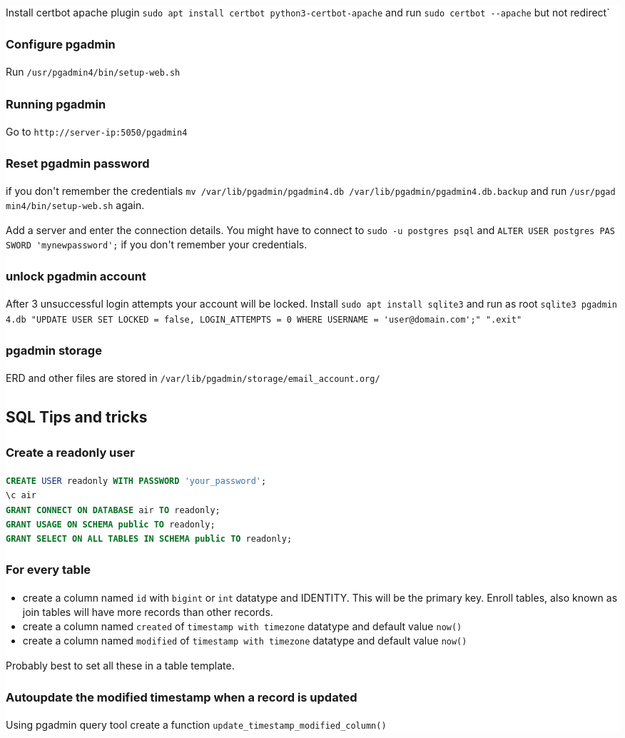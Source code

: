 Install certbot apache plugin `sudo apt install certbot python3-certbot-apache` and run `sudo certbot --apache` but not redirect`


### Configure pgadmin

Run `/usr/pgadmin4/bin/setup-web.sh`

### Running pgadmin

Go to `http://server-ip:5050/pgadmin4`

### Reset pgadmin password
if you don't remember the credentials `mv /var/lib/pgadmin/pgadmin4.db /var/lib/pgadmin/pgadmin4.db.backup` and run `/usr/pgadmin4/bin/setup-web.sh` again.

Add a server and enter the connection details. You might have to connect to `sudo -u postgres psql` and `ALTER USER postgres PASSWORD 'mynewpassword';` if you don't remember your credentials.

### unlock pgadmin account
After 3 unsuccessful login attempts your account will be locked. Install `sudo apt install sqlite3` and run as root `sqlite3 pgadmin4.db "UPDATE USER SET LOCKED = false, LOGIN_ATTEMPTS = 0 WHERE USERNAME = 'user@domain.com';" ".exit"`

### pgadmin storage
ERD and other files are stored in `/var/lib/pgadmin/storage/email_account.org/`

## SQL Tips and tricks

### Create a readonly user

```sql
CREATE USER readonly WITH PASSWORD 'your_password';
\c air
GRANT CONNECT ON DATABASE air TO readonly;
GRANT USAGE ON SCHEMA public TO readonly;
GRANT SELECT ON ALL TABLES IN SCHEMA public TO readonly;
```

### For every table

- create a column named `id` with `bigint` or `int` datatype and IDENTITY. This will be the primary key. Enroll tables, also known as join tables will have more records than other records.
- create a column named `created` of `timestamp with timezone` datatype and default value `now()`
- create a column named `modified` of `timestamp with timezone` datatype and default value `now()`

Probably best to set all these in a table template.

### Autoupdate the modified timestamp when a record is updated

Using pgadmin query tool create a function `update_timestamp_modified_column()`
